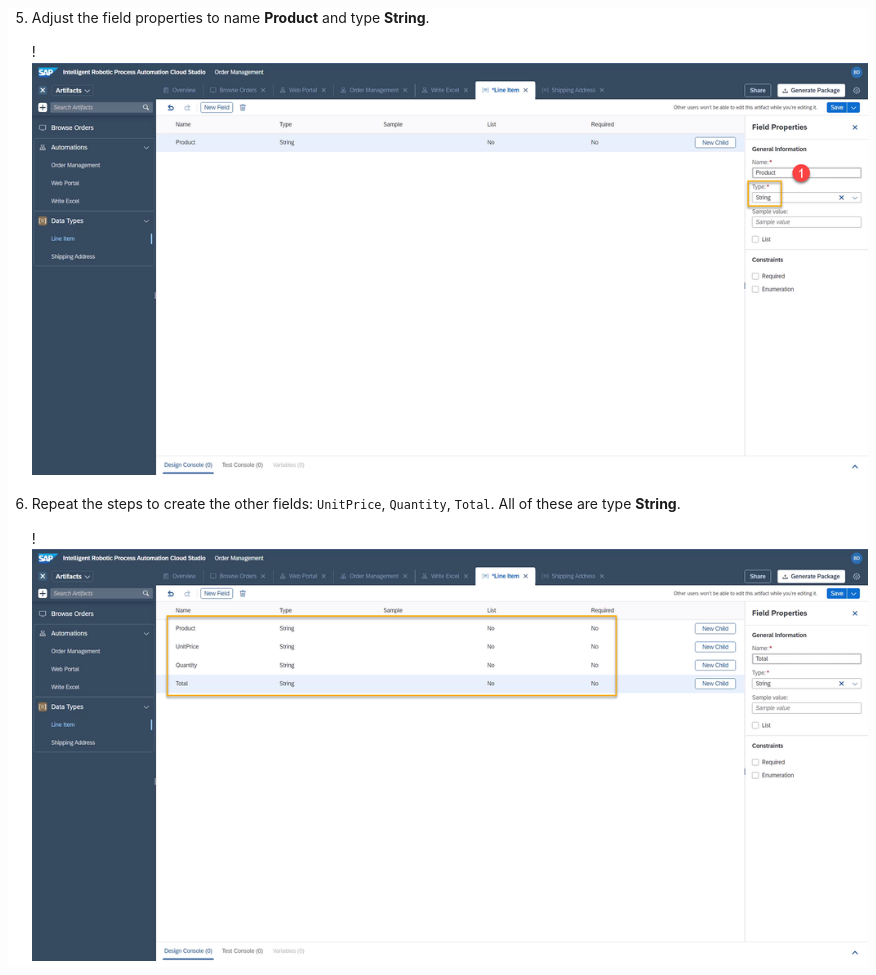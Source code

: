 5.  Adjust the field properties to name **Product** and type **String**.

    !![061](images/061.png)

6.  Repeat the steps to create the other fields: `UnitPrice`, `Quantity`, `Total`. All of these are type **String**.

    !![062](images/062.png)
